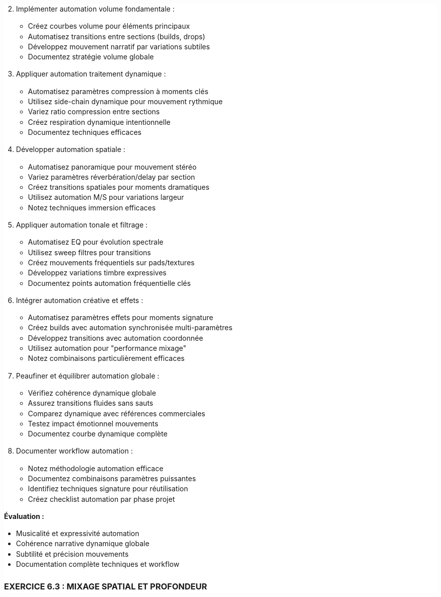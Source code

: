 2. Implémenter automation volume fondamentale :
   - Créez courbes volume pour éléments principaux
   - Automatisez transitions entre sections (builds, drops)
   - Développez mouvement narratif par variations subtiles
   - Documentez stratégie volume globale

3. Appliquer automation traitement dynamique :
   - Automatisez paramètres compression à moments clés
   - Utilisez side-chain dynamique pour mouvement rythmique
   - Variez ratio compression entre sections
   - Créez respiration dynamique intentionnelle
   - Documentez techniques efficaces

4. Développer automation spatiale :
   - Automatisez panoramique pour mouvement stéréo
   - Variez paramètres réverbération/delay par section
   - Créez transitions spatiales pour moments dramatiques
   - Utilisez automation M/S pour variations largeur
   - Notez techniques immersion efficaces

5. Appliquer automation tonale et filtrage :
   - Automatisez EQ pour évolution spectrale
   - Utilisez sweep filtres pour transitions
   - Créez mouvements fréquentiels sur pads/textures
   - Développez variations timbre expressives
   - Documentez points automation fréquentielle clés

6. Intégrer automation créative et effets :
   - Automatisez paramètres effets pour moments signature
   - Créez builds avec automation synchronisée multi-paramètres
   - Développez transitions avec automation coordonnée
   - Utilisez automation pour "performance mixage"
   - Notez combinaisons particulièrement efficaces

7. Peaufiner et équilibrer automation globale :
   - Vérifiez cohérence dynamique globale
   - Assurez transitions fluides sans sauts
   - Comparez dynamique avec références commerciales
   - Testez impact émotionnel mouvements
   - Documentez courbe dynamique complète

8. Documenter workflow automation :
   - Notez méthodologie automation efficace
   - Documentez combinaisons paramètres puissantes
   - Identifiez techniques signature pour réutilisation
   - Créez checklist automation par phase projet

**Évaluation :**
- Musicalité et expressivité automation
- Cohérence narrative dynamique globale
- Subtilité et précision mouvements
- Documentation complète techniques et workflow

### EXERCICE 6.3 : MIXAGE SPATIAL ET PROFONDEUR
